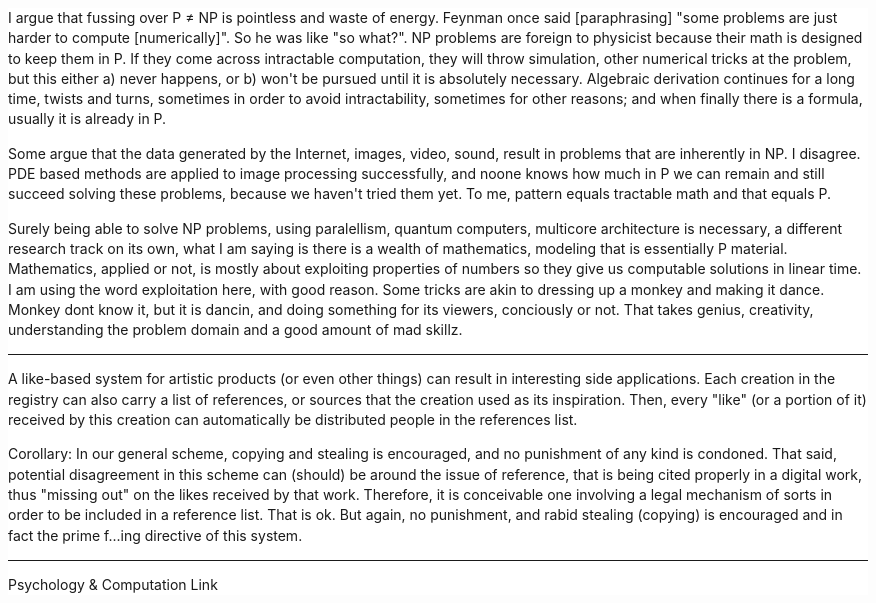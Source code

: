 I argue that fussing over P ≠ NP is pointless and waste of
energy. Feynman once said [paraphrasing] "some problems are just
harder to compute [numerically]". So he was like "so what?". NP
problems are foreign to physicist because their math is designed to
keep them in P. If they come across intractable computation, they will
throw simulation, other numerical tricks at the problem, but this
either a) never happens, or b) won't be pursued until it is absolutely
necessary. Algebraic derivation continues for a long time, twists and
turns, sometimes in order to avoid intractability, sometimes for other
reasons; and when finally there is a formula, usually it is already in
P.

Some argue that the data generated by the Internet, images, video,
sound, result in problems that are inherently in NP. I disagree. PDE
based methods are applied to image processing successfully, and noone
knows how much in P we can remain and still succeed solving these
problems, because we haven't tried them yet. To me, pattern equals
tractable math and that equals P.

Surely being able to solve NP problems, using paralellism, quantum
computers, multicore architecture is necessary, a different research
track on its own, what I am saying is there is a wealth of
mathematics, modeling that is essentially P material. Mathematics,
applied or not, is mostly about exploiting properties of numbers so
they give us computable solutions in linear time. I am using the word
exploitation here, with good reason. Some tricks are akin to dressing
up a monkey and making it dance. Monkey dont know it, but it is
dancin, and doing something for its viewers, conciously or not. That
takes genius, creativity, understanding the problem domain and a good
amount of mad skillz.

---

A like-based system for artistic products (or even other things) can
result in interesting side applications. Each creation in the registry
can also carry a list of references, or sources that the creation used
as its inspiration. Then, every "like" (or a portion of it) received
by this creation can automatically be distributed people in the
references list.

Corollary: In our general scheme, copying and stealing is encouraged,
and no punishment of any kind is condoned. That said, potential
disagreement in this scheme can (should) be around the issue of
reference, that is being cited properly in a digital work, thus
"missing out" on the likes received by that work. Therefore, it is
conceivable one involving a legal mechanism of sorts in order to be
included in a reference list. That is ok. But again, no punishment,
and rabid stealing (copying) is encouraged and in fact the prime
f...ing directive of this system.

---

Psychology & Computation Link
